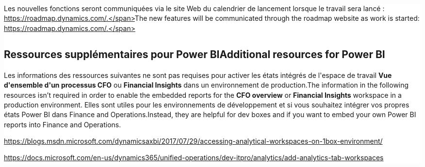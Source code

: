 <span data-ttu-id="1ea3f-379">Les nouvelles fonctions seront communiquées via le site Web du calendrier de lancement lorsque le travail sera lancé : https://roadmap.dynamics.com/.</span><span class="sxs-lookup"><span data-stu-id="1ea3f-379">The new features will be communicated through the roadmap website as work is started: https://roadmap.dynamics.com/.</span></span>

## <a name="additional-resources-for-power-bi"></a><span data-ttu-id="1ea3f-380">Ressources supplémentaires pour Power BI</span><span class="sxs-lookup"><span data-stu-id="1ea3f-380">Additional resources for Power BI</span></span>

<span data-ttu-id="1ea3f-381">Les informations des ressources suivantes ne sont pas requises pour activer les états intégrés de l'espace de travail **Vue d'ensemble d'un processus CFO** ou **Financial Insights** dans un environnement de production.</span><span class="sxs-lookup"><span data-stu-id="1ea3f-381">The information in the following resources isn’t required in order to enable the embedded reports for the **CFO overview** or **Financial Insights** workspace in a production environment.</span></span> <span data-ttu-id="1ea3f-382">Elles sont utiles pour les environnements de développement et si vous souhaitez intégrer vos propres états Power BI dans Finance and Operations.</span><span class="sxs-lookup"><span data-stu-id="1ea3f-382">Instead, they are helpful for dev boxes and if you want to embed your own Power BI reports into Finance and Operations.</span></span>

https://blogs.msdn.microsoft.com/dynamicsaxbi/2017/07/29/accessing-analytical-workspaces-on-1box-environment/

https://docs.microsoft.com/en-us/dynamics365/unified-operations/dev-itpro/analytics/add-analytics-tab-workspaces

